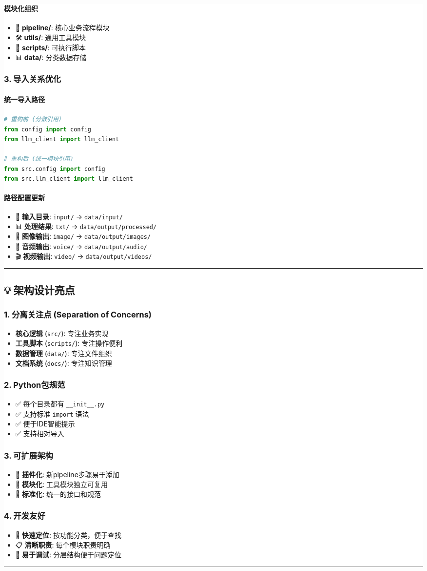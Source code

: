 #### 模块化组织
- 🔄 **pipeline/**: 核心业务流程模块
- 🛠️ **utils/**: 通用工具模块
- 📜 **scripts/**: 可执行脚本
- 📊 **data/**: 分类数据存储

### 3. **导入关系优化**

#### 统一导入路径
```python
# 重构前 (分散引用)
from config import config
from llm_client import llm_client

# 重构后 (统一模块引用)
from src.config import config
from src.llm_client import llm_client
```

#### 路径配置更新
- 📁 **输入目录**: `input/` → `data/input/`
- 📊 **处理结果**: `txt/` → `data/output/processed/`
- 🎨 **图像输出**: `image/` → `data/output/images/`
- 🎵 **音频输出**: `voice/` → `data/output/audio/`
- 🎬 **视频输出**: `video/` → `data/output/videos/`

---

## 💡 架构设计亮点

### 1. **分离关注点 (Separation of Concerns)**
- **核心逻辑** (`src/`): 专注业务实现
- **工具脚本** (`scripts/`): 专注操作便利
- **数据管理** (`data/`): 专注文件组织
- **文档系统** (`docs/`): 专注知识管理

### 2. **Python包规范**
- ✅ 每个目录都有 `__init__.py`
- ✅ 支持标准 `import` 语法
- ✅ 便于IDE智能提示
- ✅ 支持相对导入

### 3. **可扩展架构**
- 🔌 **插件化**: 新pipeline步骤易于添加
- 🧩 **模块化**: 工具模块独立可复用
- 🔄 **标准化**: 统一的接口和规范

### 4. **开发友好**
- 🎯 **快速定位**: 按功能分类，便于查找
- 📋 **清晰职责**: 每个模块职责明确
- 🔧 **易于调试**: 分层结构便于问题定位

---
